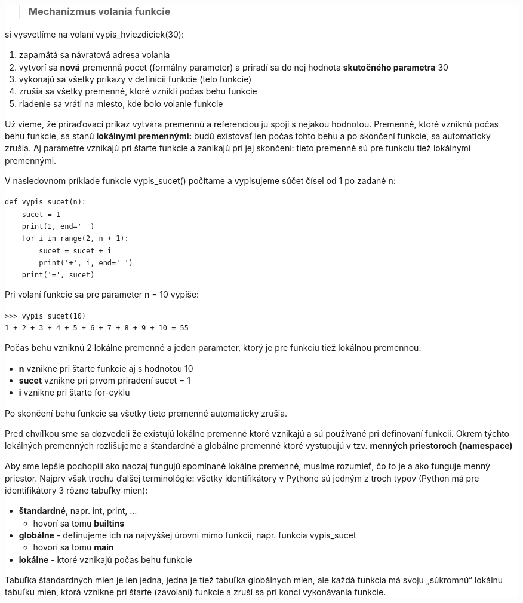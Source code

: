 >### Mechanizmus volania funkcie

si vysvetlíme na volaní vypis_hviezdiciek(30):

1. zapamätá sa návratová adresa volania
2. vytvorí sa **nová** premenná pocet (formálny parameter) a priradí sa do nej hodnota **skutočného parametra** 30
3. vykonajú sa všetky príkazy v definícii funkcie (telo funkcie)
4. zrušia sa všetky premenné, ktoré vznikli počas behu funkcie
5. riadenie sa vráti na miesto, kde bolo volanie funkcie

Už vieme, že priraďovací príkaz vytvára premennú a referenciou ju spojí s nejakou hodnotou. Premenné, ktoré vzniknú počas behu funkcie, sa stanú **lokálnymi premennými:** budú existovať len počas tohto behu a po skončení funkcie, sa automaticky zrušia. Aj parametre vznikajú pri štarte funkcie a zanikajú pri jej skončení: tieto premenné sú pre funkciu tiež lokálnymi premennými.

V nasledovnom príklade funkcie vypis_sucet() počítame a vypisujeme súčet čísel od 1 po zadané n:
~~~
def vypis_sucet(n):
    sucet = 1
    print(1, end=' ')
    for i in range(2, n + 1):
        sucet = sucet + i
        print('+', i, end=' ')
    print('=', sucet)
~~~
Pri volaní funkcie sa pre parameter n = 10 vypíše:
~~~
>>> vypis_sucet(10)
1 + 2 + 3 + 4 + 5 + 6 + 7 + 8 + 9 + 10 = 55
~~~
Počas behu vzniknú 2 lokálne premenné a jeden parameter, ktorý je pre funkciu tiež lokálnou premennou:
* **n** vznikne pri štarte funkcie aj s hodnotou 10
* **sucet** vznikne pri prvom priradení sucet = 1
* **i** vznikne pri štarte for-cyklu

Po skončení behu funkcie sa všetky tieto premenné automaticky zrušia.

Pred chvíľkou sme sa dozvedeli že existujú lokálne premenné ktoré vznikajú a sú používané pri definovaní funkcii. Okrem týchto lokálných premenných rozlišujeme a štandardné a globálne premenné ktoré vystupujú v tzv. **menných priestoroch (namespace)**

Aby sme lepšie pochopili ako naozaj fungujú spomínané lokálne premenné, musíme rozumieť, čo to je a ako funguje menný priestor. Najprv však trochu ďalšej terminológie: všetky identifikátory v Pythone sú jedným z troch typov (Python má pre identifikátory 3 rôzne tabuľky mien):

* **štandardné**, napr. int, print, …
    * hovorí sa tomu **builtins**
* **globálne** - definujeme ich na najvyššej úrovni mimo funkcií, napr. funkcia vypis_sucet
    * hovorí sa tomu **main**
* **lokálne** - ktoré vznikajú počas behu funkcie

Tabuľka štandardných mien je len jedna, jedna je tiež tabuľka globálnych mien, ale každá funkcia má svoju „súkromnú“ lokálnu tabuľku mien, ktorá vznikne pri štarte (zavolaní) funkcie a zruší sa pri konci vykonávania funkcie.
